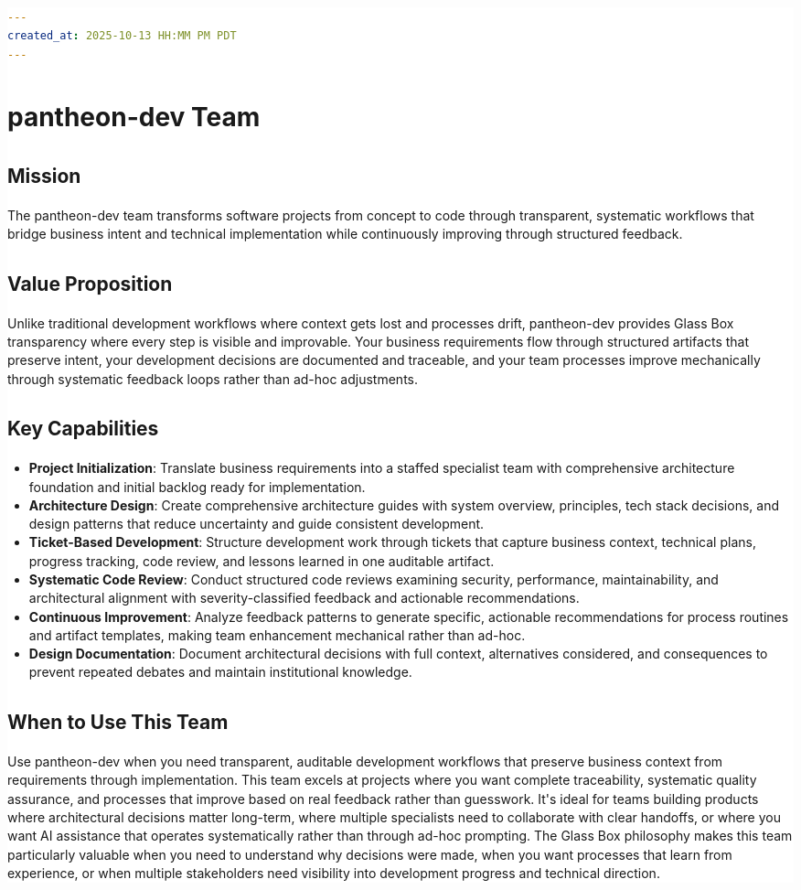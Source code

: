 ```yaml
---
created_at: 2025-10-13 HH:MM PM PDT
---
```


# pantheon-dev Team

## Mission

The pantheon-dev team transforms software projects from concept to code through transparent, systematic workflows that bridge business intent and technical implementation while continuously improving through structured feedback.

## Value Proposition

Unlike traditional development workflows where context gets lost and processes drift, pantheon-dev provides Glass Box transparency where every step is visible and improvable. Your business requirements flow through structured artifacts that preserve intent, your development decisions are documented and traceable, and your team processes improve mechanically through systematic feedback loops rather than ad-hoc adjustments.

## Key Capabilities

- **Project Initialization**: Translate business requirements into a staffed specialist team with comprehensive architecture foundation and initial backlog ready for implementation.
- **Architecture Design**: Create comprehensive architecture guides with system overview, principles, tech stack decisions, and design patterns that reduce uncertainty and guide consistent development.
- **Ticket-Based Development**: Structure development work through tickets that capture business context, technical plans, progress tracking, code review, and lessons learned in one auditable artifact.
- **Systematic Code Review**: Conduct structured code reviews examining security, performance, maintainability, and architectural alignment with severity-classified feedback and actionable recommendations.
- **Continuous Improvement**: Analyze feedback patterns to generate specific, actionable recommendations for process routines and artifact templates, making team enhancement mechanical rather than ad-hoc.
- **Design Documentation**: Document architectural decisions with full context, alternatives considered, and consequences to prevent repeated debates and maintain institutional knowledge.

## When to Use This Team

Use pantheon-dev when you need transparent, auditable development workflows that preserve business context from requirements through implementation. This team excels at projects where you want complete traceability, systematic quality assurance, and processes that improve based on real feedback rather than guesswork. It's ideal for teams building products where architectural decisions matter long-term, where multiple specialists need to collaborate with clear handoffs, or where you want AI assistance that operates systematically rather than through ad-hoc prompting. The Glass Box philosophy makes this team particularly valuable when you need to understand why decisions were made, when you want processes that learn from experience, or when multiple stakeholders need visibility into development progress and technical direction.
